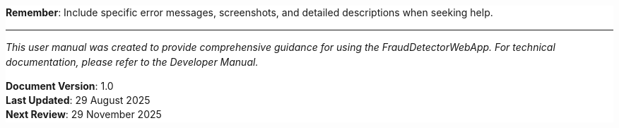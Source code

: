 **Remember**: Include specific error messages, screenshots, and detailed descriptions when seeking help.

---

*This user manual was created to provide comprehensive guidance for using the FraudDetectorWebApp. For technical documentation, please refer to the Developer Manual.*

**Document Version**: 1.0  
**Last Updated**: 29 August 2025  
**Next Review**: 29 November 2025
